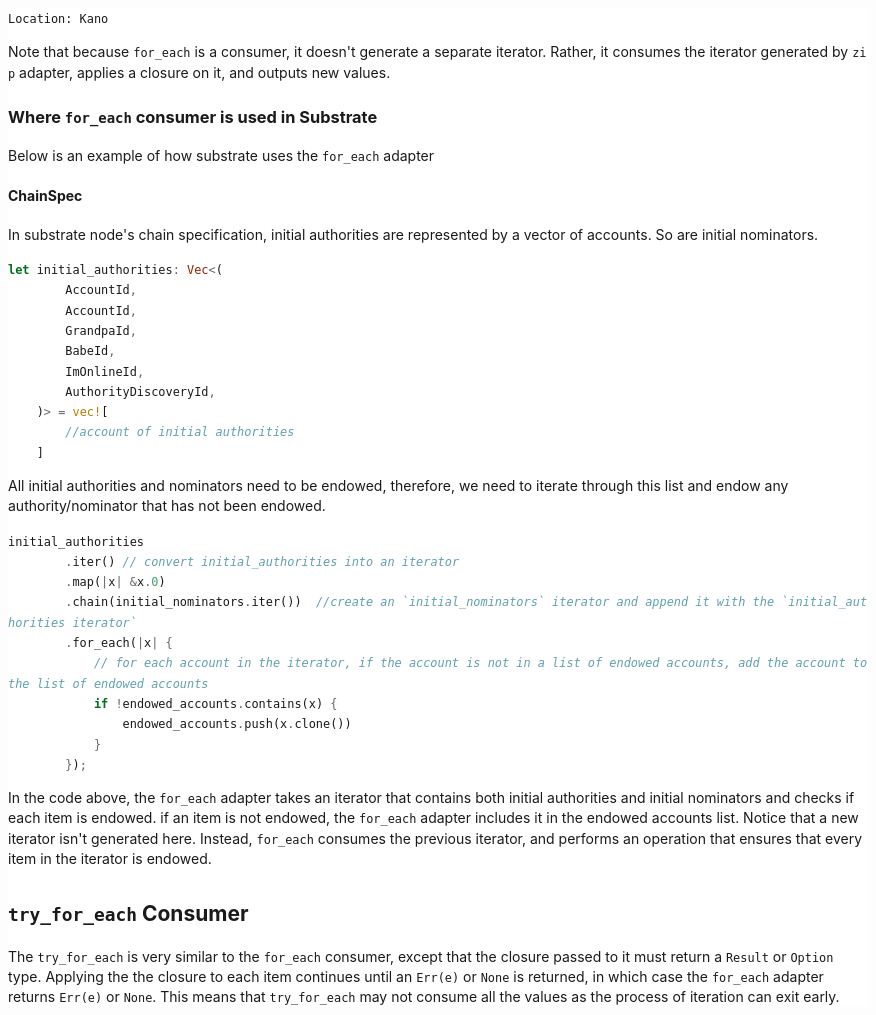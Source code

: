 ```
Location: Kano
```
Note that because `for_each` is a consumer, it doesn't generate a separate iterator. Rather, it consumes the iterator generated by `zip` adapter, applies a closure on it, and outputs new values.

### Where `for_each` consumer is used in Substrate
Below is an example of how substrate uses the `for_each` adapter

#### ChainSpec
In substrate node's chain specification, initial authorities are represented by a vector of accounts. So are initial nominators.
```rust
let initial_authorities: Vec<(
		AccountId,
		AccountId,
		GrandpaId,
		BabeId,
		ImOnlineId,
		AuthorityDiscoveryId,
	)> = vec![
        //account of initial authorities
    ]
```
All initial authorities and nominators need to be endowed, therefore, we need to iterate through this list and endow any authority/nominator that has not been endowed.

```rust
initial_authorities
		.iter() // convert initial_authorities into an iterator
		.map(|x| &x.0)
		.chain(initial_nominators.iter())  //create an `initial_nominators` iterator and append it with the `initial_authorities iterator` 
		.for_each(|x| {
            // for each account in the iterator, if the account is not in a list of endowed accounts, add the account to the list of endowed accounts
			if !endowed_accounts.contains(x) {
				endowed_accounts.push(x.clone())
			}
		});
```

In the code above, the `for_each` adapter takes an iterator that contains both initial authorities and initial nominators and checks if each item is endowed. if an item is not endowed, the `for_each` adapter includes it in the endowed accounts list. Notice that a new iterator isn't generated here. Instead, `for_each` consumes the previous iterator, and performs an operation that ensures that every item in the iterator is endowed.


## `try_for_each` Consumer

The `try_for_each` is very similar to the `for_each` consumer, except that the closure passed to it must return a `Result` or `Option` type. Applying the the closure to each item continues until an `Err(e)` or `None` is returned, in which case the `for_each` adapter returns `Err(e)` or `None`. This means that `try_for_each` may not consume all the values as the process of iteration can exit early.

